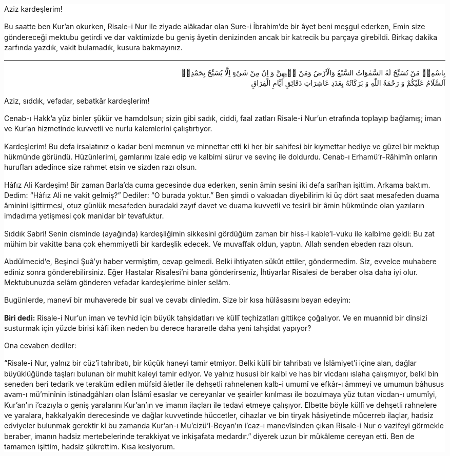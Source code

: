 Aziz kardeşlerim!

Bu saatte ben Kur’an okurken, Risale-i Nur ile ziyade alâkadar olan Sure-i İbrahim’de bir âyet beni meşgul ederken, Emin size göndereceği mektubu getirdi ve dar vaktimizde bu geniş âyetin denizinden ancak bir katrecik bu parçaya girebildi. Birkaç dakika zarfında yazdık, vakit bulamadık, kusura bakmayınız.

***

<p class="arabic" dir="rtl">بِاسْمِهٖ مَنْ تُسَبِّحُ لَهُ السَّمٰوَاتُ السَّبْعُ وَالْاَرْضُ وَمَنْ فٖيهِنَّ وَ اِنْ مِنْ شَىْءٍ اِلَّا يُسَبِّحُ بِحَمْدِهٖ<br/>اَلسَّلَامُ عَلَيْكُمْ وَ رَحْمَةُ اللّٰهِ وَ بَرَكَاتُهُ بِعَدَدِ عَاشِرَاتِ دَقَائِقِ اَيَّامِ الْفِرَاقِ</p>

Aziz, sıddık, vefadar, sebatkâr kardeşlerim!

Cenab-ı Hakk’a yüz binler şükür ve hamdolsun; sizin gibi sadık, ciddi, faal zatları Risale-i Nur’un etrafında toplayıp bağlamış; iman ve Kur’an hizmetinde kuvvetli ve nurlu kalemlerini çalıştırtıyor.

Kardeşlerim! Bu defa irsalatınız o kadar beni memnun ve minnettar etti ki her bir sahifesi bir kıymettar hediye ve güzel bir mektup hükmünde göründü. Hüzünlerimi, gamlarımı izale edip ve kalbimi sürur ve sevinç ile doldurdu. Cenab-ı Erhamü’r-Râhimîn onların hurufları adedince size rahmet etsin ve sizden razı olsun.

Hâfız Ali Kardeşim! Bir zaman Barla’da cuma gecesinde dua ederken, senin âmin sesini iki defa sarîhan işittim. Arkama baktım. Dedim: “Hâfız Ali ne vakit gelmiş?” Dediler: “O burada yoktur.” Ben şimdi o vakıadan diyebilirim ki üç dört saat mesafeden duama âminini işittirmesi, otuz günlük mesafeden buradaki zayıf davet ve duama kuvvetli ve tesirli bir âmin hükmünde olan yazıların imdadıma yetişmesi çok manidar bir tevafuktur.

Sıddık Sabri! Senin cisminde (ayağında) kardeşliğimin sikkesini gördüğüm zaman bir hiss-i kable’l-vuku ile kalbime geldi: Bu zat mühim bir vakitte bana çok ehemmiyetli bir kardeşlik edecek. Ve muvaffak oldun, yaptın. Allah senden ebeden razı olsun.

Abdülmecid’e, Beşinci Şuâ’yı haber vermiştim, cevap gelmedi. Belki ihtiyaten sükût ettiler, göndermedim. Siz, evvelce muhabere ediniz sonra gönderebilirsiniz. Eğer Hastalar Risalesi’ni bana gönderirseniz, İhtiyarlar Risalesi de beraber olsa daha iyi olur. Mektubunuzda selâm gönderen vefadar kardeşlerime binler selâm.

Bugünlerde, manevî bir muhaverede bir sual ve cevabı dinledim. Size bir kısa hülâsasını beyan edeyim:

**Biri dedi:** Risale-i Nur’un iman ve tevhid için büyük tahşidatları ve küllî teçhizatları gittikçe çoğalıyor. Ve en muannid bir dinsizi susturmak için yüzde birisi kâfi iken neden bu derece hararetle daha yeni tahşidat yapıyor?

Ona cevaben dediler:

“Risale-i Nur, yalnız bir cüz’î tahribatı, bir küçük haneyi tamir etmiyor. Belki küllî bir tahribatı ve İslâmiyet’i içine alan, dağlar büyüklüğünde taşları bulunan bir muhit kaleyi tamir ediyor. Ve yalnız hususi bir kalbi ve has bir vicdanı ıslaha çalışmıyor, belki bin seneden beri tedarik ve teraküm edilen müfsid âletler ile dehşetli rahnelenen kalb-i umumî ve efkâr-ı âmmeyi ve umumun bâhusus avam-ı mü’minînin istinadgâhları olan İslâmî esaslar ve cereyanlar ve şeairler kırılması ile bozulmaya yüz tutan vicdan-ı umumîyi, Kur’an’ın i’cazıyla o geniş yaralarını Kur’an’ın ve imanın ilaçları ile tedavi etmeye çalışıyor. Elbette böyle küllî ve dehşetli rahnelere ve yaralara, hakkalyakîn derecesinde ve dağlar kuvvetinde hüccetler, cihazlar ve bin tiryak hâsiyetinde mücerreb ilaçlar, hadsiz edviyeler bulunmak gerektir ki bu zamanda Kur’an-ı Mu’cizü’l-Beyan’ın i’caz-ı manevîsinden çıkan Risale-i Nur o vazifeyi görmekle beraber, imanın hadsiz mertebelerinde terakkiyat ve inkişafata medardır.” diyerek uzun bir mükâleme cereyan etti. Ben de tamamen işittim, hadsiz şükrettim. Kısa kesiyorum.
